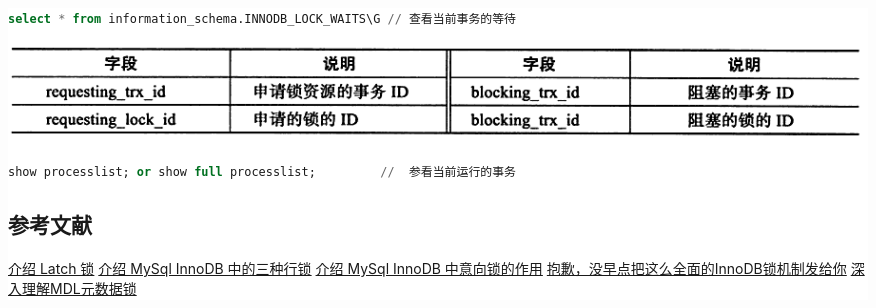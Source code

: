 ```sql
select * from information_schema.INNODB_LOCK_WAITS\G // 查看当前事务的等待
```

![存储概览](/img/mysql/lock_wait.png)

```sql
show processlist; or show full processlist;         //  参看当前运行的事务
```

## 参考文献

[介绍 Latch 锁](https://www.cnblogs.com/geaozhang/p/7287108.html)
[介绍 MySql InnoDB 中的三种行锁](https://juejin.cn/post/6844903666420285454)
[介绍 MySql InnoDB 中意向锁的作用](https://juejin.cn/post/6844903666332368909)
[抱歉，没早点把这么全面的InnoDB锁机制发给你](https://dbaplus.cn/news-11-2518-1.html)
[深入理解MDL元数据锁](https://juejin.cn/post/6844904014769979400)
